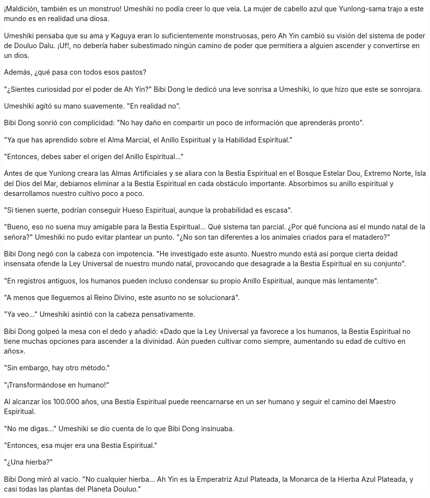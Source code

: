 
¡Maldición, también es un monstruo! Umeshiki no podía creer lo que veía. La mujer de cabello azul que Yunlong-sama trajo a este mundo es en realidad una diosa.

Umeshiki pensaba que su ama y Kaguya eran lo suficientemente monstruosas, pero Ah Yin cambió su visión del sistema de poder de Douluo Dalu. ¡Uf!, no debería haber subestimado ningún camino de poder que permitiera a alguien ascender y convertirse en un dios.

Además, ¿qué pasa con todos esos pastos?

"¿Sientes curiosidad por el poder de Ah Yin?" Bibi Dong le dedicó una leve sonrisa a Umeshiki, lo que hizo que este se sonrojara.

Umeshiki agitó su mano suavemente. "En realidad no".

Bibi Dong sonrió con complicidad: "No hay daño en compartir un poco de información que aprenderás pronto".

"Ya que has aprendido sobre el Alma Marcial, el Anillo Espiritual y la Habilidad Espiritual."

"Entonces, debes saber el origen del Anillo Espiritual..."

Antes de que Yunlong creara las Almas Artificiales y se aliara con la Bestia Espiritual en el Bosque Estelar Dou, Extremo Norte, Isla del Dios del Mar, debíamos eliminar a la Bestia Espiritual en cada obstáculo importante. Absorbimos su anillo espiritual y desarrollamos nuestro cultivo poco a poco.

"Si tienen suerte, podrían conseguir Hueso Espiritual, aunque la probabilidad es escasa".

"Bueno, eso no suena muy amigable para la Bestia Espiritual... Qué sistema tan parcial. ¿Por qué funciona así el mundo natal de la señora?" Umeshiki no pudo evitar plantear un punto. "¿No son tan diferentes a los animales criados para el matadero?"

Bibi Dong negó con la cabeza con impotencia. "He investigado este asunto. Nuestro mundo está así porque cierta deidad insensata ofende la Ley Universal de nuestro mundo natal, provocando que desagrade a la Bestia Espiritual en su conjunto".

"En registros antiguos, los humanos pueden incluso condensar su propio Anillo Espiritual, aunque más lentamente".

"A menos que lleguemos al Reino Divino, este asunto no se solucionará".

"Ya veo..." Umeshiki asintió con la cabeza pensativamente.

Bibi Dong golpeó la mesa con el dedo y añadió: «Dado que la Ley Universal ya favorece a los humanos, la Bestia Espiritual no tiene muchas opciones para ascender a la divinidad. Aún pueden cultivar como siempre, aumentando su edad de cultivo en años».

"Sin embargo, hay otro método."

"¡Transformándose en humano!"

Al alcanzar los 100.000 años, una Bestia Espiritual puede reencarnarse en un ser humano y seguir el camino del Maestro Espiritual.

"No me digas..." Umeshiki se dio cuenta de lo que Bibi Dong insinuaba.

"Entonces, esa mujer era una Bestia Espiritual."

"¿Una hierba?"

Bibi Dong miró al vacío. "No cualquier hierba... Ah Yin es la Emperatriz Azul Plateada, la Monarca de la Hierba Azul Plateada, y casi todas las plantas del Planeta Douluo."
